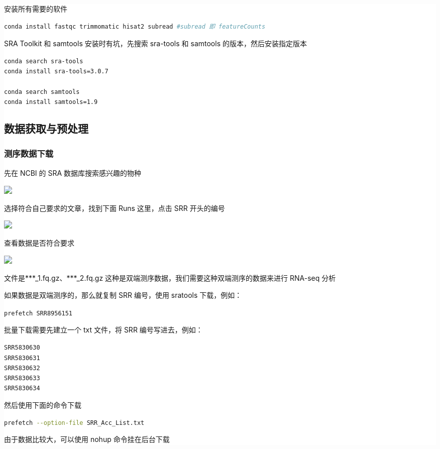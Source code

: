 安装所有需要的软件

```bash
conda install fastqc trimmomatic hisat2 subread #subread 即 featureCounts
```

SRA Toolkit 和 samtools 安装时有坑，先搜索 sra-tools 和 samtools 的版本，然后安装指定版本

```bash
conda search sra-tools
conda install sra-tools=3.0.7

conda search samtools
conda install samtools=1.9
```

## 数据获取与预处理

### 测序数据下载

先在 NCBI 的 SRA 数据库搜索感兴趣的物种

![](https://images.yuanj.top/20230907183434.png)

选择符合自己要求的文章，找到下面 Runs 这里，点击 SRR 开头的编号

![](https://images.yuanj.top/20230907183745.png)

查看数据是否符合要求

![](https://images.yuanj.top/20230907183830.png)

文件是***_1.fq.gz、***_2.fq.gz 这种是双端测序数据，我们需要这种双端测序的数据来进行 RNA-seq 分析

如果数据是双端测序的，那么就复制 SRR 编号，使用 sratools 下载，例如：

```bash
prefetch SRR8956151
```

批量下载需要先建立一个 txt 文件，将 SRR 编号写进去，例如：

```txt
SRR5830630
SRR5830631
SRR5830632
SRR5830633
SRR5830634
```

然后使用下面的命令下载

```bash
prefetch --option-file SRR_Acc_List.txt
```

由于数据比较大，可以使用 nohup 命令挂在后台下载
